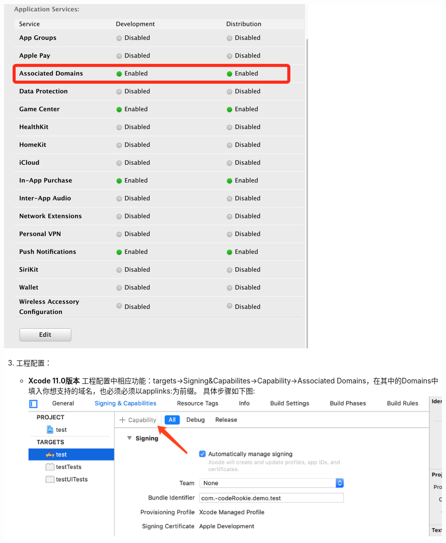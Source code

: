    ![img](1624527-20190710150051542-1238931948.png)

3. 工程配置：

   - **Xcode 11.0版本**
     工程配置中相应功能：targets->Signing&Capabilites->Capability->Associated Domains，在其中的Domains中填入你想支持的域名，也必须必须以applinks:为前缀。
     具体步骤如下图:
     ![img](1624527-20191012174353115-168997147.png)